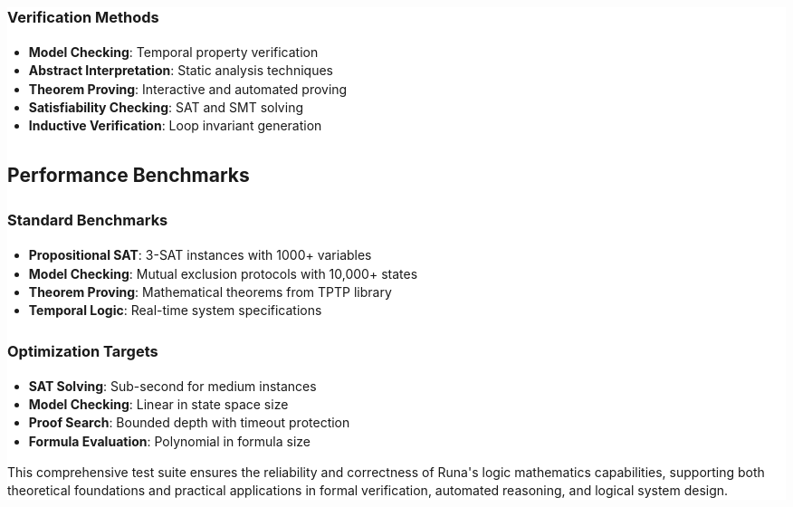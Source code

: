 ### Verification Methods
- **Model Checking**: Temporal property verification
- **Abstract Interpretation**: Static analysis techniques
- **Theorem Proving**: Interactive and automated proving
- **Satisfiability Checking**: SAT and SMT solving
- **Inductive Verification**: Loop invariant generation

## Performance Benchmarks

### Standard Benchmarks
- **Propositional SAT**: 3-SAT instances with 1000+ variables
- **Model Checking**: Mutual exclusion protocols with 10,000+ states
- **Theorem Proving**: Mathematical theorems from TPTP library
- **Temporal Logic**: Real-time system specifications

### Optimization Targets
- **SAT Solving**: Sub-second for medium instances
- **Model Checking**: Linear in state space size
- **Proof Search**: Bounded depth with timeout protection
- **Formula Evaluation**: Polynomial in formula size

This comprehensive test suite ensures the reliability and correctness of Runa's logic mathematics capabilities, supporting both theoretical foundations and practical applications in formal verification, automated reasoning, and logical system design.